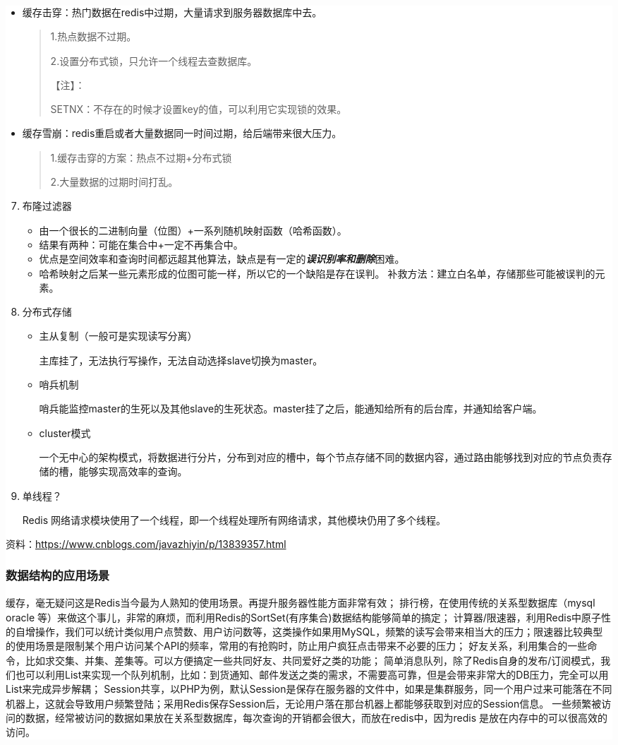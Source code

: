    - 缓存击穿：热门数据在redis中过期，大量请求到服务器数据库中去。

     > 1.热点数据不过期。
     >
     > 2.设置分布式锁，只允许一个线程去查数据库。
     >
     > 【注】：
     >
     > SETNX：不存在的时候才设置key的值，可以利用它实现锁的效果。

   - 缓存雪崩：redis重启或者大量数据同一时间过期，给后端带来很大压力。

     > 1.缓存击穿的方案：热点不过期+分布式锁
     >
     > 2.大量数据的过期时间打乱。
   
7. 布隆过滤器

   - 由一个很长的二进制向量（位图）+一系列随机映射函数（哈希函数）。
   - 结果有两种：可能在集合中+一定不再集合中。
   - 优点是空间效率和查询时间都远超其他算法，缺点是有一定的***误识别率和删除***困难。
   - 哈希映射之后某一些元素形成的位图可能一样，所以它的一个缺陷是存在误判。
     补救方法：建立白名单，存储那些可能被误判的元素。

8. 分布式存储

   - 主从复制（一般可是实现读写分离）

     主库挂了，无法执行写操作，无法自动选择slave切换为master。

   - 哨兵机制

     哨兵能监控master的生死以及其他slave的生死状态。master挂了之后，能通知给所有的后台库，并通知给客户端。

   - cluster模式

     一个无中心的架构模式，将数据进行分片，分布到对应的槽中，每个节点存储不同的数据内容，通过路由能够找到对应的节点负责存储的槽，能够实现高效率的查询。

9. 单线程？

    Redis 网络请求模块使用了一个线程，即一个线程处理所有网络请求，其他模块仍用了多个线程。





资料：https://www.cnblogs.com/javazhiyin/p/13839357.html







### 数据结构的应用场景

​		缓存，毫无疑问这是Redis当今最为人熟知的使用场景。再提升服务器性能方面非常有效； 排行榜，在使用传统的关系型数据库（mysql oracle 等）来做这个事儿，非常的麻烦，而利用Redis的SortSet(有序集合)数据结构能够简单的搞定； 计算器/限速器，利用Redis中原子性的自增操作，我们可以统计类似用户点赞数、用户访问数等，这类操作如果用MySQL，频繁的读写会带来相当大的压力；限速器比较典型的使用场景是限制某个用户访问某个API的频率，常用的有抢购时，防止用户疯狂点击带来不必要的压力； 好友关系，利用集合的一些命令，比如求交集、并集、差集等。可以方便搞定一些共同好友、共同爱好之类的功能； 简单消息队列，除了Redis自身的发布/订阅模式，我们也可以利用List来实现一个队列机制，比如：到货通知、邮件发送之类的需求，不需要高可靠，但是会带来非常大的DB压力，完全可以用List来完成异步解耦； Session共享，以PHP为例，默认Session是保存在服务器的文件中，如果是集群服务，同一个用户过来可能落在不同机器上，这就会导致用户频繁登陆；采用Redis保存Session后，无论用户落在那台机器上都能够获取到对应的Session信息。 一些频繁被访问的数据，经常被访问的数据如果放在关系型数据库，每次查询的开销都会很大，而放在redis中，因为redis 是放在内存中的可以很高效的访问。
